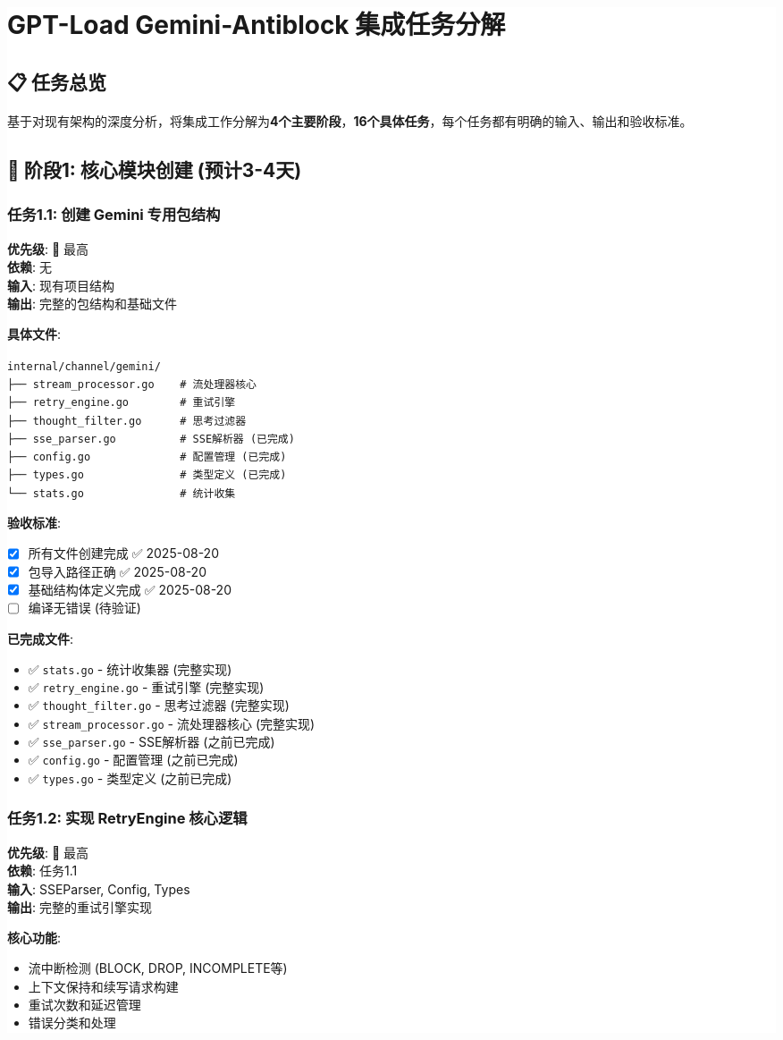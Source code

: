 # GPT-Load Gemini-Antiblock 集成任务分解

## 📋 **任务总览**

基于对现有架构的深度分析，将集成工作分解为**4个主要阶段**，**16个具体任务**，每个任务都有明确的输入、输出和验收标准。

## 🎯 **阶段1: 核心模块创建** (预计3-4天)

### **任务1.1: 创建 Gemini 专用包结构**
**优先级**: 🔴 最高  
**依赖**: 无  
**输入**: 现有项目结构  
**输出**: 完整的包结构和基础文件  

**具体文件**:
```
internal/channel/gemini/
├── stream_processor.go    # 流处理器核心
├── retry_engine.go        # 重试引擎
├── thought_filter.go      # 思考过滤器
├── sse_parser.go          # SSE解析器 (已完成)
├── config.go              # 配置管理 (已完成)
├── types.go               # 类型定义 (已完成)
└── stats.go               # 统计收集
```

**验收标准**:
- [x] 所有文件创建完成 ✅ 2025-08-20
- [x] 包导入路径正确 ✅ 2025-08-20
- [x] 基础结构体定义完成 ✅ 2025-08-20
- [ ] 编译无错误 (待验证)

**已完成文件**:
- ✅ `stats.go` - 统计收集器 (完整实现)
- ✅ `retry_engine.go` - 重试引擎 (完整实现)
- ✅ `thought_filter.go` - 思考过滤器 (完整实现)
- ✅ `stream_processor.go` - 流处理器核心 (完整实现)
- ✅ `sse_parser.go` - SSE解析器 (之前已完成)
- ✅ `config.go` - 配置管理 (之前已完成)
- ✅ `types.go` - 类型定义 (之前已完成)

### **任务1.2: 实现 RetryEngine 核心逻辑**
**优先级**: 🔴 最高  
**依赖**: 任务1.1  
**输入**: SSEParser, Config, Types  
**输出**: 完整的重试引擎实现  

**核心功能**:
- 流中断检测 (BLOCK, DROP, INCOMPLETE等)
- 上下文保持和续写请求构建
- 重试次数和延迟管理
- 错误分类和处理
